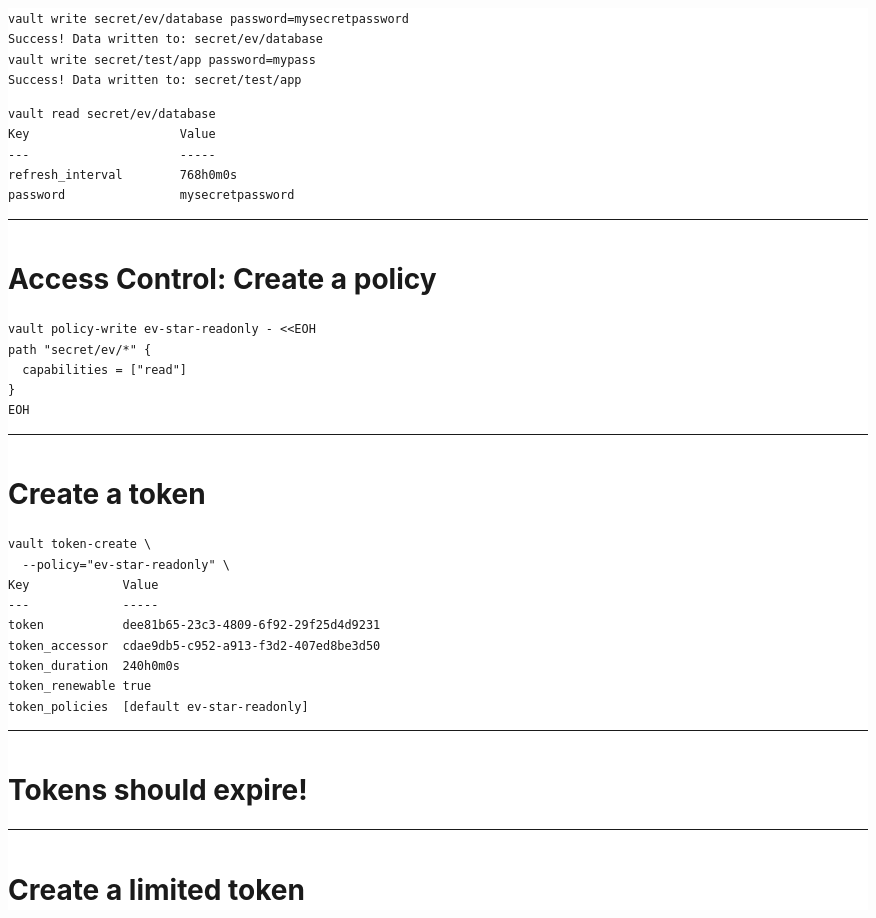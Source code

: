 ```
vault write secret/ev/database password=mysecretpassword
Success! Data written to: secret/ev/database
vault write secret/test/app password=mypass
Success! Data written to: secret/test/app
```
```
vault read secret/ev/database
Key                     Value
---                     -----
refresh_interval        768h0m0s
password                mysecretpassword

```

---

# Access Control: Create a policy

```
vault policy-write ev-star-readonly - <<EOH
path "secret/ev/*" {
  capabilities = ["read"]
}
EOH
```

---

# Create a token 

```
vault token-create \
  --policy="ev-star-readonly" \
Key             Value
---             -----
token           dee81b65-23c3-4809-6f92-29f25d4d9231
token_accessor  cdae9db5-c952-a913-f3d2-407ed8be3d50
token_duration  240h0m0s
token_renewable true
token_policies  [default ev-star-readonly]
```
---

# Tokens should expire!

---

# Create a limited token 
